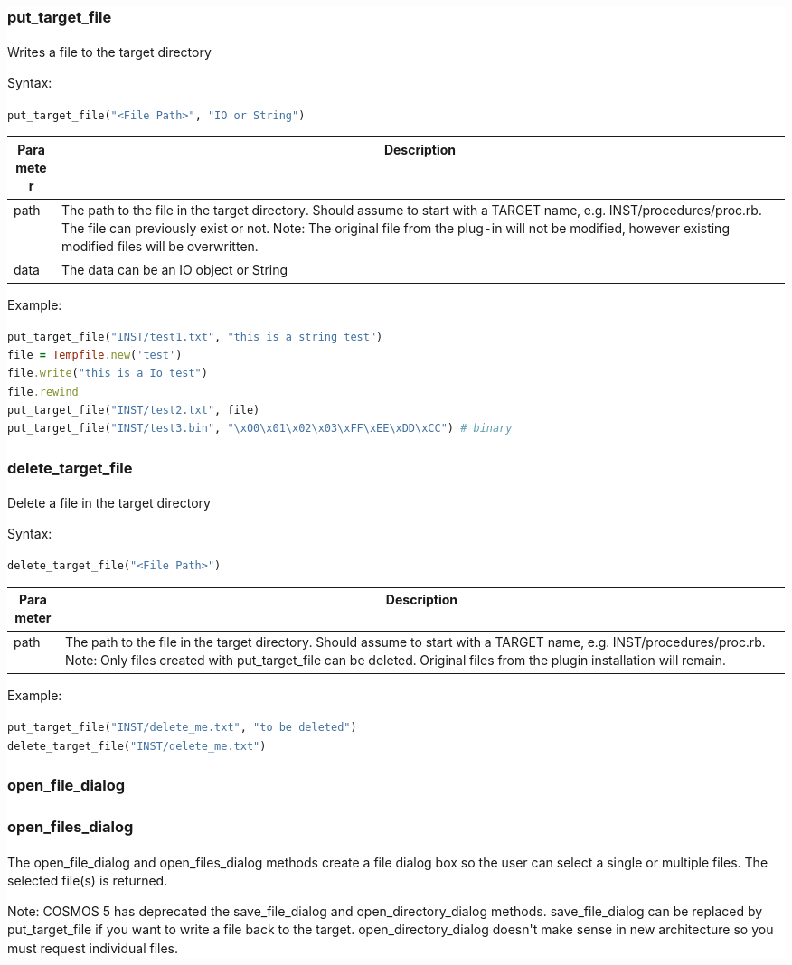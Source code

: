 ### put_target_file

Writes a file to the target directory

Syntax:

```ruby
put_target_file("<File Path>", "IO or String")
```

| Parameter | Description                                                                                                                                                                                                                                                                      |
| --------- | -------------------------------------------------------------------------------------------------------------------------------------------------------------------------------------------------------------------------------------------------------------------------------- |
| path      | The path to the file in the target directory. Should assume to start with a TARGET name, e.g. INST/procedures/proc.rb. The file can previously exist or not. Note: The original file from the plug-in will not be modified, however existing modified files will be overwritten. |
| data      | The data can be an IO object or String                                                                                                                                                                                                                                           |

Example:

```ruby
put_target_file("INST/test1.txt", "this is a string test")
file = Tempfile.new('test')
file.write("this is a Io test")
file.rewind
put_target_file("INST/test2.txt", file)
put_target_file("INST/test3.bin", "\x00\x01\x02\x03\xFF\xEE\xDD\xCC") # binary
```

### delete_target_file

Delete a file in the target directory

Syntax:

```ruby
delete_target_file("<File Path>")
```

| Parameter | Description                                                                                                                                                                                                                                   |
| --------- | --------------------------------------------------------------------------------------------------------------------------------------------------------------------------------------------------------------------------------------------- |
| path      | The path to the file in the target directory. Should assume to start with a TARGET name, e.g. INST/procedures/proc.rb. Note: Only files created with put_target_file can be deleted. Original files from the plugin installation will remain. |

Example:

```ruby
put_target_file("INST/delete_me.txt", "to be deleted")
delete_target_file("INST/delete_me.txt")
```

### open_file_dialog

### open_files_dialog

The open_file_dialog and open_files_dialog methods create a file dialog box so the user can select a single or multiple files. The selected file(s) is returned.

Note: COSMOS 5 has deprecated the save_file_dialog and open_directory_dialog methods. save_file_dialog can be replaced by put_target_file if you want to write a file back to the target. open_directory_dialog doesn't make sense in new architecture so you must request individual files.
